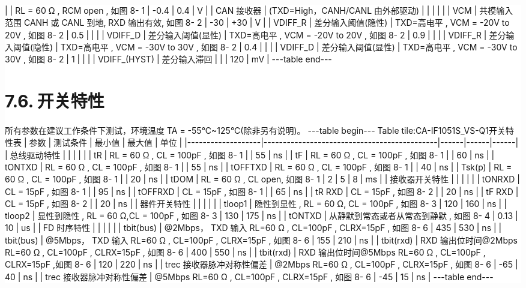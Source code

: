 |                   | RL = 60 Ω , RCM open , 如图 8- 1                 | -0.4 | 0.4  | V    |
| CAN 接收器         | (TXD=High，CANH/CANL 由外部驱动)                  |      |      |      |      |
| VCM               | 共模输入范围 CANH 或 CANL 到地, RXD 输出有效, 如图 8- 2 | -30  | +30  | V    |
| VDIFF_R           | 差分输入阈值(隐性)                               | TXD=高电平 , VCM = -20V to 20V , 如图 8- 2 | 0.5  |      |      |
| VDIFF_D           | 差分输入阈值(显性)                               | TXD=高电平 , VCM = -20V to 20V , 如图 8- 2 | 0.9  |      |      |
| VDIFF_R           | 差分输入阈值(隐性)                               | TXD=高电平 , VCM = -30V to 30V , 如图 8- 2 | 0.4  |      |      |
| VDIFF_D           | 差分输入阈值(显性)                               | TXD=高电平 , VCM = -30V to 30V , 如图 8- 2 | 1    |      |      |
| VDIFF_(HYST)      | 差分输入滞回                                     |      |      | 120  | mV   |
---table end---


# 7.6. 开关特性
所有参数在建议工作条件下测试，环境温度 TA = -55°C~125°C(除非另有说明)。
---table begin---
Table tile:CA-IF1051S_VS-Q1开关特性表
| 参数               | 测试条件                                       | 最小值 | 最大值 | 单位 |
|-------------------|---------------------------------------------|------|------|------|
| 总线驱动特性         |                                             |      |      |      |
| tR                | RL = 60 Ω , CL = 100pF , 如图 8- 1         |      | 55   | ns   |
| tF                | RL = 60 Ω , CL = 100pF , 如图 8- 1         |      | 60   | ns   |
| tONTXD            | RL = 60 Ω , CL = 100pF , 如图 8- 1         |      | 55   | ns   |
| tOFFTXD           | RL = 60 Ω , CL = 100pF , 如图 8- 1         |      | 40   | ns   |
| Tsk(p)            | RL = 60 Ω , CL = 100pF , 如图 8- 1         |      | 20   | ns   |
| tDOM              | RL = 60 Ω , CL open, 如图 8- 1            | 2    | 5    | 8    | ms   |
| 接收器开关特性       |                                             |      |      |      |
| tONRXD            | CL = 15pF , 如图 8- 1                      |      | 95   | ns   |
| tOFFRXD           | CL = 15pF , 如图 8- 1                      |      | 65   | ns   |
| tR RXD            | CL = 15pF , 如图 8- 2                      |      | 20   | ns   |
| tF RXD            | CL = 15pF , 如图 8- 2                      |      | 20   | ns   |
| 器件开关特性         |                                             |      |      |      |
| tloop1            | 隐性到显性 , RL = 60 Ω, CL = 100pF , 如图 8- 3 | 120  | 160  | ns   |
| tloop2            | 显性到隐性 , RL = 60 Ω,CL = 100pF , 如图 8- 3 | 130  | 175  | ns   |
| tONTXD            | 从静默到常态或者从常态到静默 , 如图 8- 4 | 0.13 | 10   | us   |
| FD 时序特性         |                                             |      |      |      |
| tbit(bus)         | @2Mbps， TXD 输入 RL=60 Ω , CL=100pF , CLRX=15pF , 如图 8- 6 | 435  | 530  | ns   |
| tbit(bus)         | @5Mbps， TXD 输入 RL=60 Ω , CL=100pF , CLRX=15pF , 如图 8- 6 | 155  | 210  | ns   |
| tbit(rxd)         | RXD 输出位时间@2Mbps RL=60 Ω , CL=100pF , CLRX=15pF , 如图 8- 6 | 400  | 550  | ns   |
| tbit(rxd)         | RXD 输出位时间@5Mbps RL=60 Ω , CL=100pF , CLRX=15pF ,如图 8- 6 | 120  | 220  | ns   |
| trec 接收器脉冲对称性偏差 | @2Mbps RL=60 Ω , CL=100pF , CLRX=15pF , 如图 8- 6 | -65  | 40   | ns   |
| trec 接收器脉冲对称性偏差 | @5Mbps RL=60 Ω , CL=100pF , CLRX=15pF , 如图 8- 6 | -45  | 15   | ns   |
---table end---
